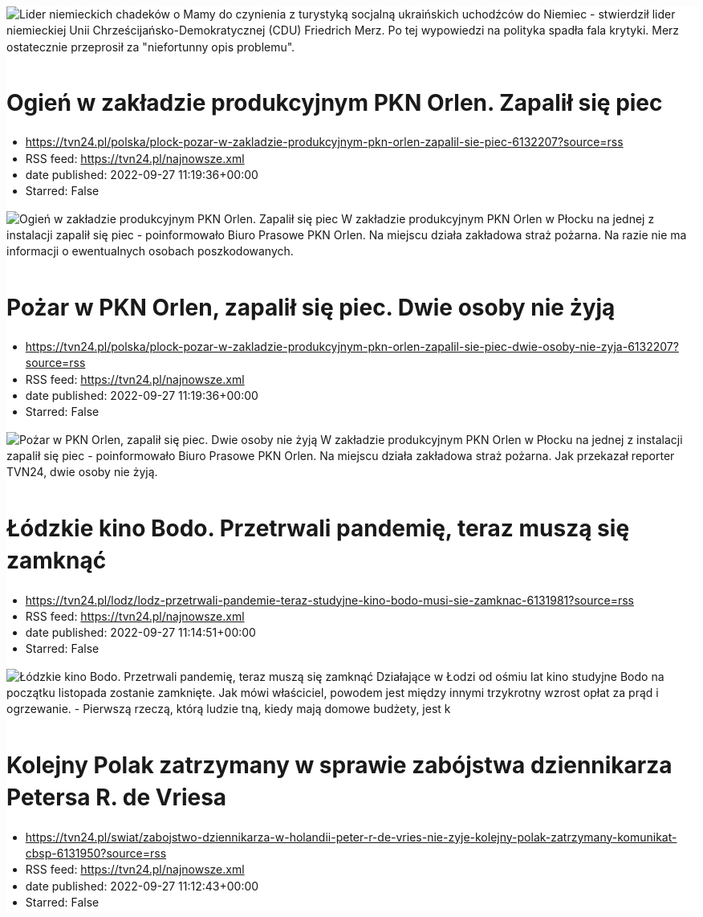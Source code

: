 <img alt="Lider niemieckich chadeków o " src="https://tvn24.pl/najnowsze/cdn-zdjecie-0ikgsg-berlin-niemcy-6132141/alternates/LANDSCAPE_1280" />
    Mamy do czynienia z turystyką socjalną ukraińskich uchodźców do Niemiec - stwierdził lider niemieckiej Unii Chrześcijańsko-Demokratycznej (CDU) Friedrich Merz. Po tej wypowiedzi na polityka spadła fala krytyki. Merz ostatecznie przeprosił za "niefortunny opis problemu".

# Ogień w zakładzie produkcyjnym PKN Orlen. Zapalił się piec
 - https://tvn24.pl/polska/plock-pozar-w-zakladzie-produkcyjnym-pkn-orlen-zapalil-sie-piec-6132207?source=rss
 - RSS feed: https://tvn24.pl/najnowsze.xml
 - date published: 2022-09-27 11:19:36+00:00
 - Starred: False

<img alt="Ogień w zakładzie produkcyjnym PKN Orlen. Zapalił się piec" src="https://tvn24.pl/najnowsze/cdn-zdjecie-u7y5uk-rafineria-plock-5740942/alternates/LANDSCAPE_1280" />
    W zakładzie produkcyjnym PKN Orlen w Płocku na jednej z instalacji zapalił się piec - poinformowało Biuro Prasowe PKN Orlen. Na miejscu działa zakładowa straż pożarna. Na razie nie ma informacji o ewentualnych osobach poszkodowanych.

# Pożar w PKN Orlen, zapalił się piec. Dwie osoby nie żyją
 - https://tvn24.pl/polska/plock-pozar-w-zakladzie-produkcyjnym-pkn-orlen-zapalil-sie-piec-dwie-osoby-nie-zyja-6132207?source=rss
 - RSS feed: https://tvn24.pl/najnowsze.xml
 - date published: 2022-09-27 11:19:36+00:00
 - Starred: False

<img alt="Pożar w PKN Orlen, zapalił się piec. Dwie osoby nie żyją" src="https://tvn24.pl/najnowsze/cdn-zdjecie-vg0gem-rafineria-plock-5740942/alternates/LANDSCAPE_1280" />
    W zakładzie produkcyjnym PKN Orlen w Płocku na jednej z instalacji zapalił się piec - poinformowało Biuro Prasowe PKN Orlen. Na miejscu działa zakładowa straż pożarna. Jak przekazał reporter TVN24, dwie osoby nie żyją.

# Łódzkie kino Bodo. Przetrwali pandemię, teraz muszą się zamknąć
 - https://tvn24.pl/lodz/lodz-przetrwali-pandemie-teraz-studyjne-kino-bodo-musi-sie-zamknac-6131981?source=rss
 - RSS feed: https://tvn24.pl/najnowsze.xml
 - date published: 2022-09-27 11:14:51+00:00
 - Starred: False

<img alt="Łódzkie kino Bodo. Przetrwali pandemię, teraz muszą się zamknąć" src="https://tvn24.pl/najnowsze/cdn-zdjecie-r1mc3l-koniec-lodzkiego-kina-studyjnego-powodem-wzrost-oplat-za-prad-i-ogrzewanie-6131955/alternates/LANDSCAPE_1280" />
    Działające w Łodzi od ośmiu lat kino studyjne Bodo na początku listopada zostanie zamknięte. Jak mówi właściciel, powodem jest między innymi trzykrotny wzrost opłat za prąd i ogrzewanie. - Pierwszą rzeczą, którą ludzie tną, kiedy mają domowe budżety, jest k

# Kolejny Polak zatrzymany w sprawie zabójstwa dziennikarza Petersa R. de Vriesa
 - https://tvn24.pl/swiat/zabojstwo-dziennikarza-w-holandii-peter-r-de-vries-nie-zyje-kolejny-polak-zatrzymany-komunikat-cbsp-6131950?source=rss
 - RSS feed: https://tvn24.pl/najnowsze.xml
 - date published: 2022-09-27 11:12:43+00:00
 - Starred: False
